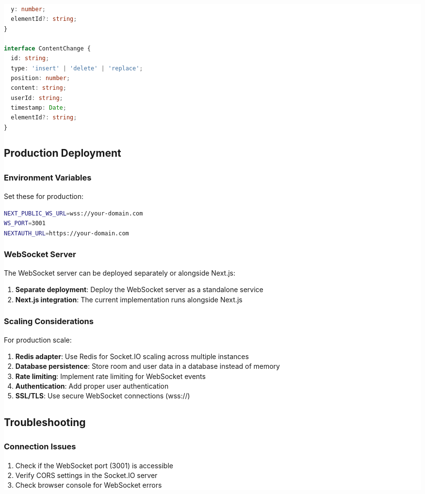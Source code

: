 ```typescript
  y: number;
  elementId?: string;
}

interface ContentChange {
  id: string;
  type: 'insert' | 'delete' | 'replace';
  position: number;
  content: string;
  userId: string;
  timestamp: Date;
  elementId?: string;
}
```

## Production Deployment

### Environment Variables

Set these for production:

```bash
NEXT_PUBLIC_WS_URL=wss://your-domain.com
WS_PORT=3001
NEXTAUTH_URL=https://your-domain.com
```

### WebSocket Server

The WebSocket server can be deployed separately or alongside Next.js:

1. **Separate deployment**: Deploy the WebSocket server as a standalone service
2. **Next.js integration**: The current implementation runs alongside Next.js

### Scaling Considerations

For production scale:

1. **Redis adapter**: Use Redis for Socket.IO scaling across multiple instances
2. **Database persistence**: Store room and user data in a database instead of memory
3. **Rate limiting**: Implement rate limiting for WebSocket events
4. **Authentication**: Add proper user authentication
5. **SSL/TLS**: Use secure WebSocket connections (wss://)

## Troubleshooting

### Connection Issues

1. Check if the WebSocket port (3001) is accessible
2. Verify CORS settings in the Socket.IO server
3. Check browser console for WebSocket errors
